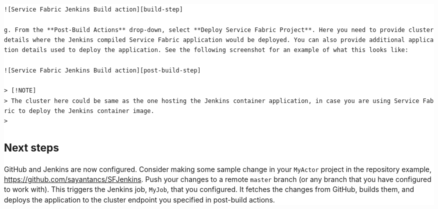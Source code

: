     ![Service Fabric Jenkins Build action][build-step]

    g. From the **Post-Build Actions** drop-down, select **Deploy Service Fabric Project**. Here you need to provide cluster details where the Jenkins compiled Service Fabric application would be deployed. You can also provide additional application details used to deploy the application. See the following screenshot for an example of what this looks like:

    ![Service Fabric Jenkins Build action][post-build-step]

    > [!NOTE]
    > The cluster here could be same as the one hosting the Jenkins container application, in case you are using Service Fabric to deploy the Jenkins container image.
    >

## Next steps
GitHub and Jenkins are now configured. Consider making some sample change in your ``MyActor`` project in the repository example, https://github.com/sayantancs/SFJenkins. Push your changes to a remote ``master`` branch (or any branch that you have configured to work with). This triggers the Jenkins job, ``MyJob``, that you configured. It fetches the changes from GitHub, builds them, and deploys the application to the cluster endpoint you specified in post-build actions.  


[build-step]: ./media/service-fabric-cicd-your-linux-java-application-with-jenkins/build-step.png
[post-build-step]: ./media/service-fabric-cicd-your-linux-java-application-with-jenkins/post-build-step.png


